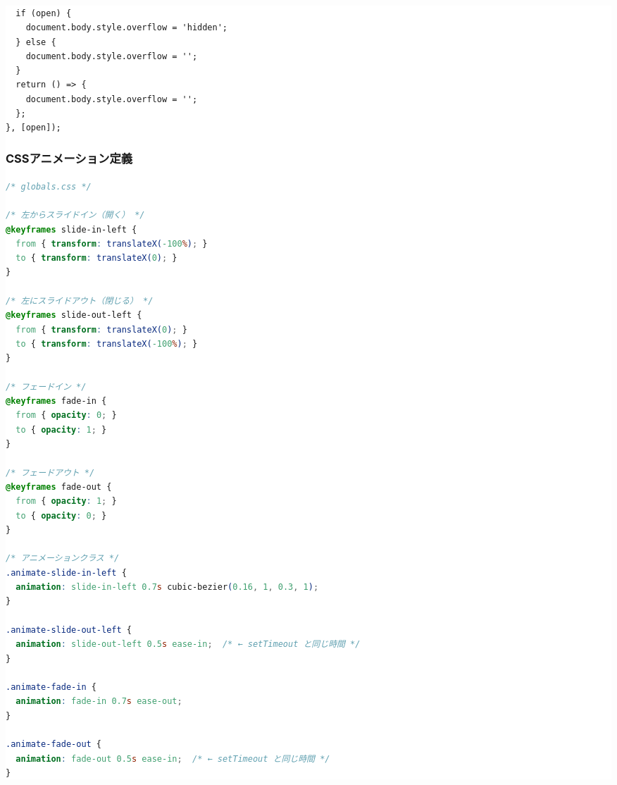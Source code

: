 ```tsx
  if (open) {
    document.body.style.overflow = 'hidden';
  } else {
    document.body.style.overflow = '';
  }
  return () => {
    document.body.style.overflow = '';
  };
}, [open]);
```

### CSSアニメーション定義

```css
/* globals.css */

/* 左からスライドイン（開く） */
@keyframes slide-in-left {
  from { transform: translateX(-100%); }
  to { transform: translateX(0); }
}

/* 左にスライドアウト（閉じる） */
@keyframes slide-out-left {
  from { transform: translateX(0); }
  to { transform: translateX(-100%); }
}

/* フェードイン */
@keyframes fade-in {
  from { opacity: 0; }
  to { opacity: 1; }
}

/* フェードアウト */
@keyframes fade-out {
  from { opacity: 1; }
  to { opacity: 0; }
}

/* アニメーションクラス */
.animate-slide-in-left {
  animation: slide-in-left 0.7s cubic-bezier(0.16, 1, 0.3, 1);
}

.animate-slide-out-left {
  animation: slide-out-left 0.5s ease-in;  /* ← setTimeout と同じ時間 */
}

.animate-fade-in {
  animation: fade-in 0.7s ease-out;
}

.animate-fade-out {
  animation: fade-out 0.5s ease-in;  /* ← setTimeout と同じ時間 */
}
```
